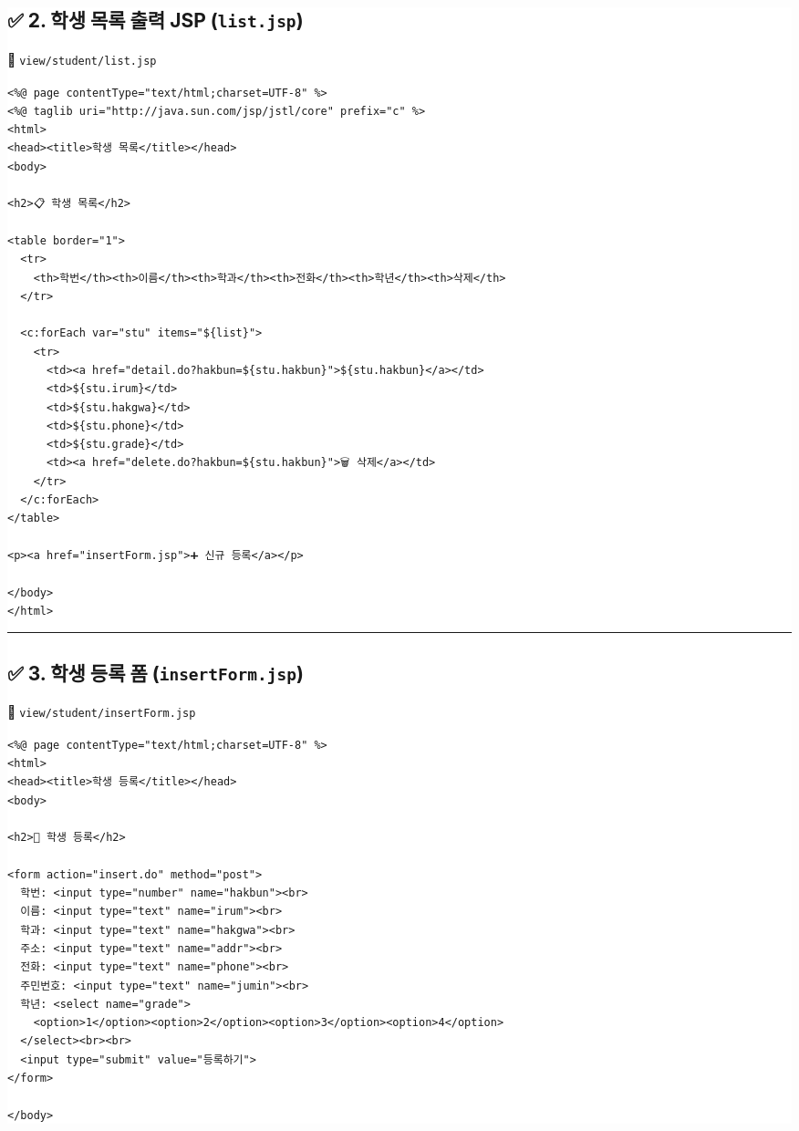 
## ✅ 2. 학생 목록 출력 JSP (`list.jsp`)

📄 `view/student/list.jsp`

```
<%@ page contentType="text/html;charset=UTF-8" %>
<%@ taglib uri="http://java.sun.com/jsp/jstl/core" prefix="c" %>
<html>
<head><title>학생 목록</title></head>
<body>

<h2>📋 학생 목록</h2>

<table border="1">
  <tr>
    <th>학번</th><th>이름</th><th>학과</th><th>전화</th><th>학년</th><th>삭제</th>
  </tr>

  <c:forEach var="stu" items="${list}">
    <tr>
      <td><a href="detail.do?hakbun=${stu.hakbun}">${stu.hakbun}</a></td>
      <td>${stu.irum}</td>
      <td>${stu.hakgwa}</td>
      <td>${stu.phone}</td>
      <td>${stu.grade}</td>
      <td><a href="delete.do?hakbun=${stu.hakbun}">🗑 삭제</a></td>
    </tr>
  </c:forEach>
</table>

<p><a href="insertForm.jsp">➕ 신규 등록</a></p>

</body>
</html>
```

---

## ✅ 3. 학생 등록 폼 (`insertForm.jsp`)

📄 `view/student/insertForm.jsp`

```
<%@ page contentType="text/html;charset=UTF-8" %>
<html>
<head><title>학생 등록</title></head>
<body>

<h2>📝 학생 등록</h2>

<form action="insert.do" method="post">
  학번: <input type="number" name="hakbun"><br>
  이름: <input type="text" name="irum"><br>
  학과: <input type="text" name="hakgwa"><br>
  주소: <input type="text" name="addr"><br>
  전화: <input type="text" name="phone"><br>
  주민번호: <input type="text" name="jumin"><br>
  학년: <select name="grade">
    <option>1</option><option>2</option><option>3</option><option>4</option>
  </select><br><br>
  <input type="submit" value="등록하기">
</form>

</body>
```